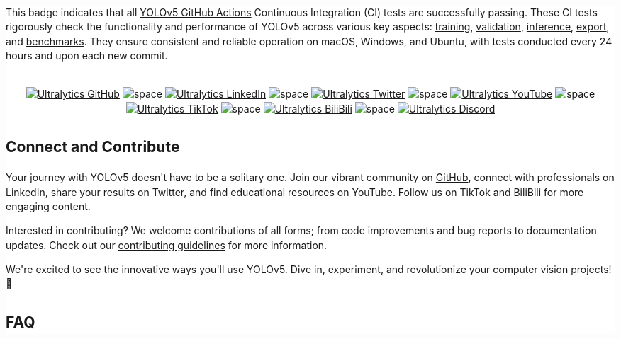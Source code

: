 This badge indicates that all [YOLOv5 GitHub Actions](https://github.com/ultralytics/yolov5/actions) Continuous Integration (CI) tests are successfully passing. These CI tests rigorously check the functionality and performance of YOLOv5 across various key aspects: [training](https://github.com/ultralytics/yolov5/blob/master/train.py), [validation](https://github.com/ultralytics/yolov5/blob/master/val.py), [inference](https://github.com/ultralytics/yolov5/blob/master/detect.py), [export](https://github.com/ultralytics/yolov5/blob/master/export.py), and [benchmarks](https://github.com/ultralytics/yolov5/blob/master/benchmarks.py). They ensure consistent and reliable operation on macOS, Windows, and Ubuntu, with tests conducted every 24 hours and upon each new commit.

<br>
<div align="center">
  <a href="https://github.com/ultralytics"><img src="https://github.com/ultralytics/assets/raw/main/social/logo-social-github.png" width="3%" alt="Ultralytics GitHub"></a>
  <img src="https://github.com/ultralytics/assets/raw/main/social/logo-transparent.png" width="3%" alt="space">
  <a href="https://www.linkedin.com/company/ultralytics/"><img src="https://github.com/ultralytics/assets/raw/main/social/logo-social-linkedin.png" width="3%" alt="Ultralytics LinkedIn"></a>
  <img src="https://github.com/ultralytics/assets/raw/main/social/logo-transparent.png" width="3%" alt="space">
  <a href="https://twitter.com/ultralytics"><img src="https://github.com/ultralytics/assets/raw/main/social/logo-social-twitter.png" width="3%" alt="Ultralytics Twitter"></a>
  <img src="https://github.com/ultralytics/assets/raw/main/social/logo-transparent.png" width="3%" alt="space">
  <a href="https://youtube.com/ultralytics?sub_confirmation=1"><img src="https://github.com/ultralytics/assets/raw/main/social/logo-social-youtube.png" width="3%" alt="Ultralytics YouTube"></a>
  <img src="https://github.com/ultralytics/assets/raw/main/social/logo-transparent.png" width="3%" alt="space">
  <a href="https://www.tiktok.com/@ultralytics"><img src="https://github.com/ultralytics/assets/raw/main/social/logo-social-tiktok.png" width="3%" alt="Ultralytics TikTok"></a>
  <img src="https://github.com/ultralytics/assets/raw/main/social/logo-transparent.png" width="3%" alt="space">
  <a href="https://ultralytics.com/bilibili"><img src="https://github.com/ultralytics/assets/raw/main/social/logo-social-bilibili.png" width="3%" alt="Ultralytics BiliBili"></a>
  <img src="https://github.com/ultralytics/assets/raw/main/social/logo-transparent.png" width="3%" alt="space">
  <a href="https://discord.com/invite/ultralytics"><img src="https://github.com/ultralytics/assets/raw/main/social/logo-social-discord.png" width="3%" alt="Ultralytics Discord"></a>
</div>

## Connect and Contribute

Your journey with YOLOv5 doesn't have to be a solitary one. Join our vibrant community on [GitHub](https://github.com/ultralytics/yolov5), connect with professionals on [LinkedIn](https://www.linkedin.com/company/ultralytics/), share your results on [Twitter](https://twitter.com/ultralytics), and find educational resources on [YouTube](https://www.youtube.com/ultralytics?sub_confirmation=1). Follow us on [TikTok](https://www.tiktok.com/@ultralytics) and [BiliBili](https://ultralytics.com/bilibili) for more engaging content.

Interested in contributing? We welcome contributions of all forms; from code improvements and bug reports to documentation updates. Check out our [contributing guidelines](../help/contributing.md) for more information.

We're excited to see the innovative ways you'll use YOLOv5. Dive in, experiment, and revolutionize your computer vision projects! 🚀

## FAQ
